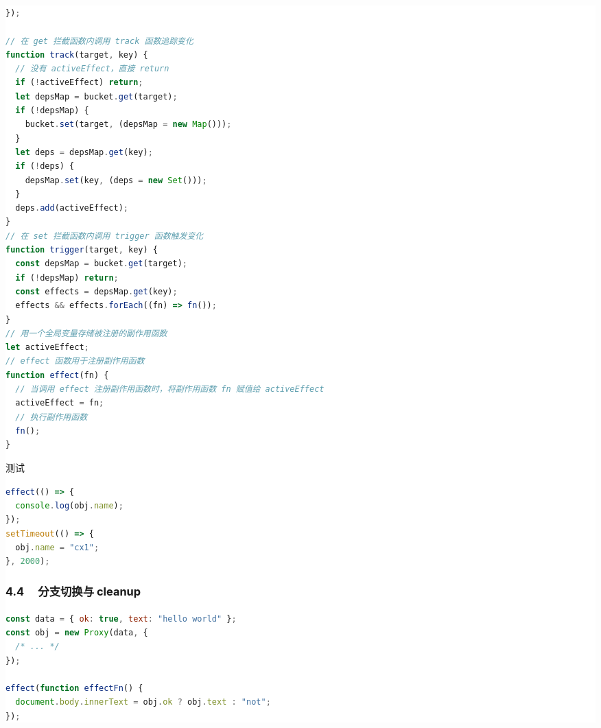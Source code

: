 ```js
});

// 在 get 拦截函数内调用 track 函数追踪变化
function track(target, key) {
  // 没有 activeEffect，直接 return
  if (!activeEffect) return;
  let depsMap = bucket.get(target);
  if (!depsMap) {
    bucket.set(target, (depsMap = new Map()));
  }
  let deps = depsMap.get(key);
  if (!deps) {
    depsMap.set(key, (deps = new Set()));
  }
  deps.add(activeEffect);
}
// 在 set 拦截函数内调用 trigger 函数触发变化
function trigger(target, key) {
  const depsMap = bucket.get(target);
  if (!depsMap) return;
  const effects = depsMap.get(key);
  effects && effects.forEach((fn) => fn());
}
// 用一个全局变量存储被注册的副作用函数
let activeEffect;
// effect 函数用于注册副作用函数
function effect(fn) {
  // 当调用 effect 注册副作用函数时，将副作用函数 fn 赋值给 activeEffect
  activeEffect = fn;
  // 执行副作用函数
  fn();
}
```

测试

```js
effect(() => {
  console.log(obj.name);
});
setTimeout(() => {
  obj.name = "cx1";
}, 2000);
```

### 4.4 　分支切换与 cleanup

```js
const data = { ok: true, text: "hello world" };
const obj = new Proxy(data, {
  /* ... */
});

effect(function effectFn() {
  document.body.innerText = obj.ok ? obj.text : "not";
});
```

